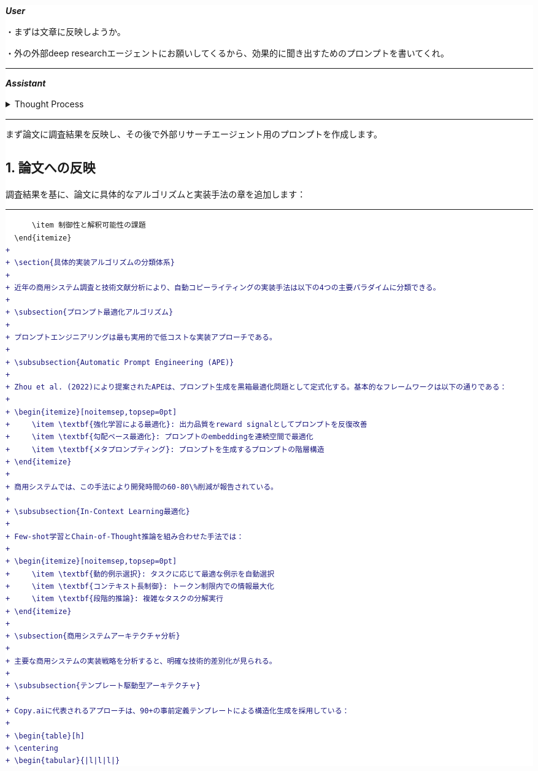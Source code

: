 _**User**_

・まずは文章に反映しようか。

・外の外部deep researchエージェントにお願いしてくるから、効果的に聞き出すためのプロンプトを書いてくれ。

---

_**Assistant**_

<think><details><summary>Thought Process</summary></details></think>

---

まず論文に調査結果を反映し、その後で外部リサーチエージェント用のプロンプトを作成します。

## 1. 論文への反映

調査結果を基に、論文に具体的なアルゴリズムと実装手法の章を追加します：

---

```diff
      \item 制御性と解釈可能性の課題
  \end{itemize}
+ 
+ \section{具体的実装アルゴリズムの分類体系}
+ 
+ 近年の商用システム調査と技術文献分析により、自動コピーライティングの実装手法は以下の4つの主要パラダイムに分類できる。
+ 
+ \subsection{プロンプト最適化アルゴリズム}
+ 
+ プロンプトエンジニアリングは最も実用的で低コストな実装アプローチである。
+ 
+ \subsubsection{Automatic Prompt Engineering (APE)}
+ 
+ Zhou et al. (2022)により提案されたAPEは、プロンプト生成を黒箱最適化問題として定式化する。基本的なフレームワークは以下の通りである：
+ 
+ \begin{itemize}[noitemsep,topsep=0pt]
+     \item \textbf{強化学習による最適化}: 出力品質をreward signalとしてプロンプトを反復改善
+     \item \textbf{勾配ベース最適化}: プロンプトのembeddingを連続空間で最適化
+     \item \textbf{メタプロンプティング}: プロンプトを生成するプロンプトの階層構造
+ \end{itemize}
+ 
+ 商用システムでは、この手法により開発時間の60-80\%削減が報告されている。
+ 
+ \subsubsection{In-Context Learning最適化}
+ 
+ Few-shot学習とChain-of-Thought推論を組み合わせた手法では：
+ 
+ \begin{itemize}[noitemsep,topsep=0pt]
+     \item \textbf{動的例示選択}: タスクに応じて最適な例示を自動選択
+     \item \textbf{コンテキスト長制御}: トークン制限内での情報最大化
+     \item \textbf{段階的推論}: 複雑なタスクの分解実行
+ \end{itemize}
+ 
+ \subsection{商用システムアーキテクチャ分析}
+ 
+ 主要な商用システムの実装戦略を分析すると、明確な技術的差別化が見られる。
+ 
+ \subsubsection{テンプレート駆動型アーキテクチャ}
+ 
+ Copy.aiに代表されるアプローチは、90+の事前定義テンプレートによる構造化生成を採用している：
+ 
+ \begin{table}[h]
+ \centering
+ \begin{tabular}{|l|l|l|}
```